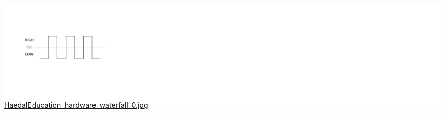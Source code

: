 <img src="./HaedalEducation_hardware_voltagegraph_1.jpg" height="170">

[HaedalEducation_hardware_waterfall_0.jpg](./HaedalEducation_hardware_waterfall_0.jpg)
